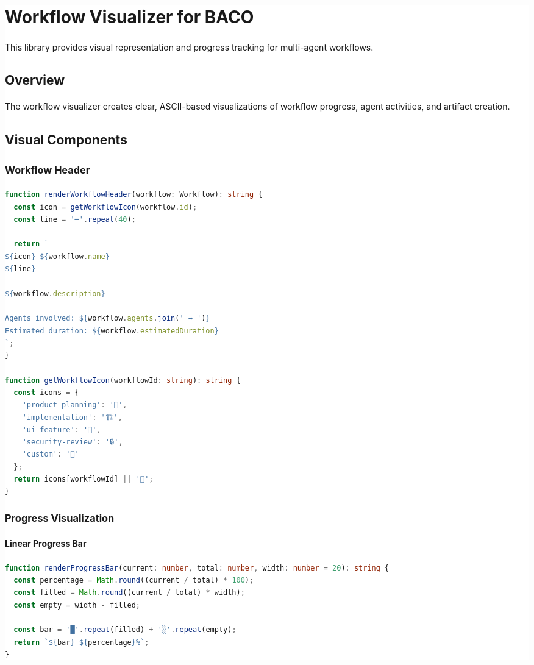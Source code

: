 # Workflow Visualizer for BACO

This library provides visual representation and progress tracking for multi-agent workflows.

## Overview

The workflow visualizer creates clear, ASCII-based visualizations of workflow progress, agent activities, and artifact creation.

## Visual Components

### Workflow Header
```typescript
function renderWorkflowHeader(workflow: Workflow): string {
  const icon = getWorkflowIcon(workflow.id);
  const line = '━'.repeat(40);
  
  return `
${icon} ${workflow.name}
${line}

${workflow.description}

Agents involved: ${workflow.agents.join(' → ')}
Estimated duration: ${workflow.estimatedDuration}
`;
}

function getWorkflowIcon(workflowId: string): string {
  const icons = {
    'product-planning': '📝',
    'implementation': '🏗️',
    'ui-feature': '🎨',
    'security-review': '🔒',
    'custom': '🔧'
  };
  return icons[workflowId] || '🔄';
}
```

### Progress Visualization

#### Linear Progress Bar
```typescript
function renderProgressBar(current: number, total: number, width: number = 20): string {
  const percentage = Math.round((current / total) * 100);
  const filled = Math.round((current / total) * width);
  const empty = width - filled;
  
  const bar = '█'.repeat(filled) + '░'.repeat(empty);
  return `${bar} ${percentage}%`;
}
```
